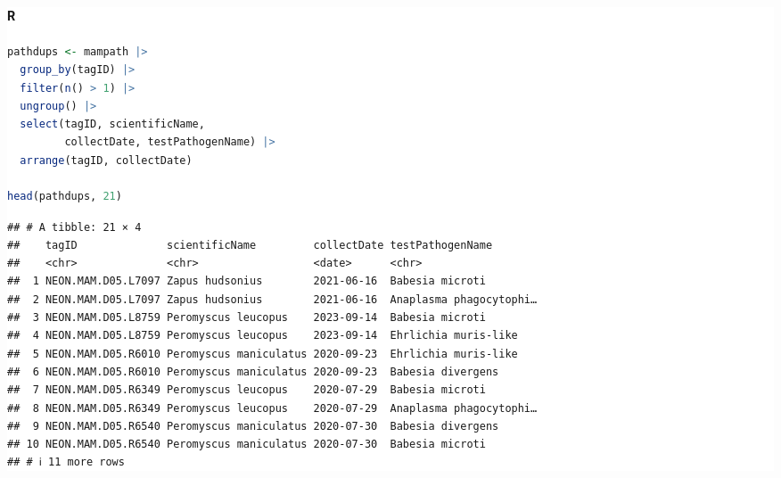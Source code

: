 #### R

``` r
pathdups <- mampath |>
  group_by(tagID) |>
  filter(n() > 1) |>
  ungroup() |>
  select(tagID, scientificName, 
         collectDate, testPathogenName) |>
  arrange(tagID, collectDate)

head(pathdups, 21)
```

    ## # A tibble: 21 × 4
    ##    tagID              scientificName         collectDate testPathogenName       
    ##    <chr>              <chr>                  <date>      <chr>                  
    ##  1 NEON.MAM.D05.L7097 Zapus hudsonius        2021-06-16  Babesia microti        
    ##  2 NEON.MAM.D05.L7097 Zapus hudsonius        2021-06-16  Anaplasma phagocytophi…
    ##  3 NEON.MAM.D05.L8759 Peromyscus leucopus    2023-09-14  Babesia microti        
    ##  4 NEON.MAM.D05.L8759 Peromyscus leucopus    2023-09-14  Ehrlichia muris-like   
    ##  5 NEON.MAM.D05.R6010 Peromyscus maniculatus 2020-09-23  Ehrlichia muris-like   
    ##  6 NEON.MAM.D05.R6010 Peromyscus maniculatus 2020-09-23  Babesia divergens      
    ##  7 NEON.MAM.D05.R6349 Peromyscus leucopus    2020-07-29  Babesia microti        
    ##  8 NEON.MAM.D05.R6349 Peromyscus leucopus    2020-07-29  Anaplasma phagocytophi…
    ##  9 NEON.MAM.D05.R6540 Peromyscus maniculatus 2020-07-30  Babesia divergens      
    ## 10 NEON.MAM.D05.R6540 Peromyscus maniculatus 2020-07-30  Babesia microti        
    ## # ℹ 11 more rows
